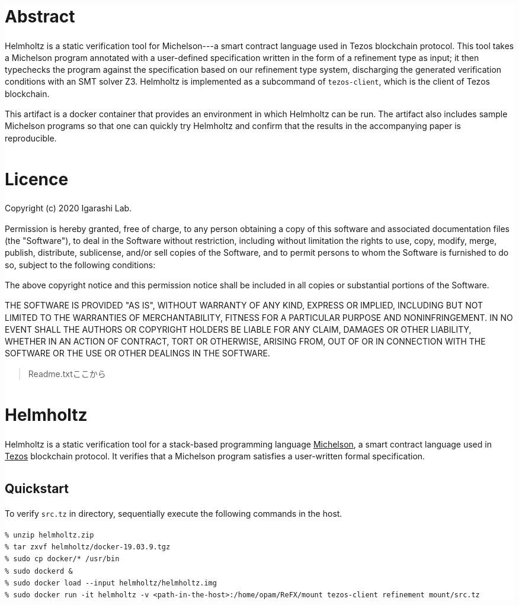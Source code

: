 # Abstract

Helmholtz is a static verification tool for Michelson---a smart contract language used in Tezos blockchain protocol. This tool takes a Michelson program annotated with a user-defined specification written in the form of a refinement type as input; it then typechecks the program against the specification based on our refinement type system, discharging the generated verification conditions with an SMT solver Z3.
Helmholtz is implemented as a subcommand of `tezos-client`, which is the client of Tezos blockchain.

This artifact is a docker container that provides an environment in which Helmholtz can be run.  The artifact also includes sample Michelson programs so that one can quickly try Helmholtz and confirm that the results in the accompanying paper is reproducible.

# Licence

Copyright (c) 2020 Igarashi Lab.

Permission is hereby granted, free of charge, to any person obtaining a copy of this software and associated documentation files (the "Software"), to deal in the Software without restriction, including without limitation the rights to use, copy, modify, merge, publish, distribute, sublicense, and/or sell copies of the Software, and to permit persons to whom the Software is furnished to do so, subject to the following conditions:

The above copyright notice and this permission notice shall be included in all copies or substantial portions of the Software.

THE SOFTWARE IS PROVIDED "AS IS", WITHOUT WARRANTY OF ANY KIND, EXPRESS OR IMPLIED, INCLUDING BUT NOT LIMITED TO THE WARRANTIES OF MERCHANTABILITY, FITNESS FOR A PARTICULAR PURPOSE AND NONINFRINGEMENT. IN NO EVENT SHALL THE AUTHORS OR COPYRIGHT HOLDERS BE LIABLE FOR ANY CLAIM, DAMAGES OR OTHER LIABILITY, WHETHER IN AN ACTION OF CONTRACT, TORT OR OTHERWISE, ARISING FROM, OUT OF OR IN CONNECTION WITH THE SOFTWARE OR THE USE OR OTHER DEALINGS IN THE SOFTWARE. 

> Readme.txtここから
# Helmholtz

Helmholtz is a static verification tool for a stack-based programming language [Michelson](https://tezos.gitlab.io/whitedoc/michelson.html), a smart contract language used in [Tezos](https://tezos.gitlab.io/) blockchain protocol.  It verifies that a Michelson program satisfies a user-written formal specification.


## Quickstart
To verify `src.tz` in <path-in-the-host> directory, sequentially execute the following commands in the host.
```
% unzip helmholtz.zip
% tar zxvf helmholtz/docker-19.03.9.tgz
% sudo cp docker/* /usr/bin
% sudo dockerd &
% sudo docker load --input helmholtz/helmholtz.img
% sudo docker run -it helmholtz -v <path-in-the-host>:/home/opam/ReFX/mount tezos-client refinement mount/src.tz
```
